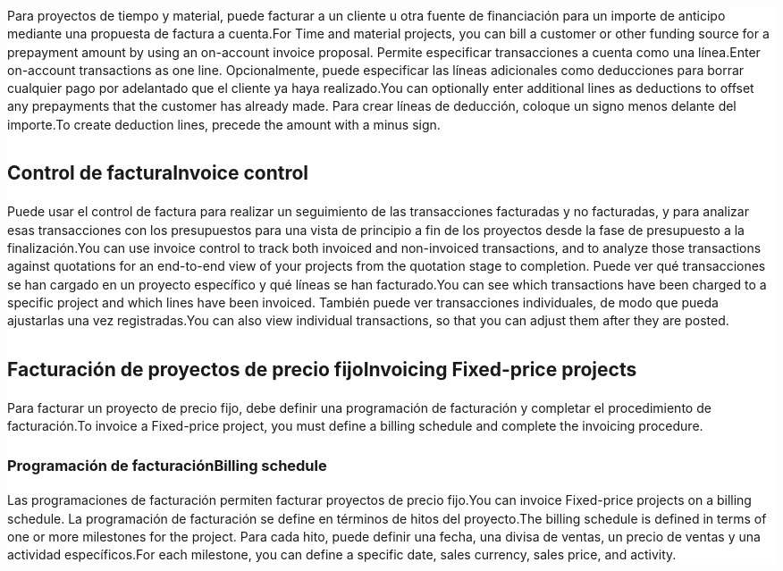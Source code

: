 <span data-ttu-id="56b60-164">Para proyectos de tiempo y material, puede facturar a un cliente u otra fuente de financiación para un importe de anticipo mediante una propuesta de factura a cuenta.</span><span class="sxs-lookup"><span data-stu-id="56b60-164">For Time and material projects, you can bill a customer or other funding source for a prepayment amount by using an on-account invoice proposal.</span></span> <span data-ttu-id="56b60-165">Permite especificar transacciones a cuenta como una línea.</span><span class="sxs-lookup"><span data-stu-id="56b60-165">Enter on-account transactions as one line.</span></span> <span data-ttu-id="56b60-166">Opcionalmente, puede especificar las líneas adicionales como deducciones para borrar cualquier pago por adelantado que el cliente ya haya realizado.</span><span class="sxs-lookup"><span data-stu-id="56b60-166">You can optionally enter additional lines as deductions to offset any prepayments that the customer has already made.</span></span> <span data-ttu-id="56b60-167">Para crear líneas de deducción, coloque un signo menos delante del importe.</span><span class="sxs-lookup"><span data-stu-id="56b60-167">To create deduction lines, precede the amount with a minus sign.</span></span>

## <a name="invoice-control"></a><span data-ttu-id="56b60-168">Control de factura</span><span class="sxs-lookup"><span data-stu-id="56b60-168">Invoice control</span></span>
<span data-ttu-id="56b60-169">Puede usar el control de factura para realizar un seguimiento de las transacciones facturadas y no facturadas, y para analizar esas transacciones con los presupuestos para una vista de principio a fin de los proyectos desde la fase de presupuesto a la finalización.</span><span class="sxs-lookup"><span data-stu-id="56b60-169">You can use invoice control to track both invoiced and non-invoiced transactions, and to analyze those transactions against quotations for an end-to-end view of your projects from the quotation stage to completion.</span></span> <span data-ttu-id="56b60-170">Puede ver qué transacciones se han cargado en un proyecto específico y qué líneas se han facturado.</span><span class="sxs-lookup"><span data-stu-id="56b60-170">You can see which transactions have been charged to a specific project and which lines have been invoiced.</span></span> <span data-ttu-id="56b60-171">También puede ver transacciones individuales, de modo que pueda ajustarlas una vez registradas.</span><span class="sxs-lookup"><span data-stu-id="56b60-171">You can also view individual transactions, so that you can adjust them after they are posted.</span></span>

## <a name="invoicing-fixed-price-projects"></a><span data-ttu-id="56b60-172">Facturación de proyectos de precio fijo</span><span class="sxs-lookup"><span data-stu-id="56b60-172">Invoicing Fixed-price projects</span></span>
<span data-ttu-id="56b60-173">Para facturar un proyecto de precio fijo, debe definir una programación de facturación y completar el procedimiento de facturación.</span><span class="sxs-lookup"><span data-stu-id="56b60-173">To invoice a Fixed-price project, you must define a billing schedule and complete the invoicing procedure.</span></span>

### <a name="billing-schedule"></a><span data-ttu-id="56b60-174">Programación de facturación</span><span class="sxs-lookup"><span data-stu-id="56b60-174">Billing schedule</span></span>

<span data-ttu-id="56b60-175">Las programaciones de facturación permiten facturar proyectos de precio fijo.</span><span class="sxs-lookup"><span data-stu-id="56b60-175">You can invoice Fixed-price projects on a billing schedule.</span></span> <span data-ttu-id="56b60-176">La programación de facturación se define en términos de hitos del proyecto.</span><span class="sxs-lookup"><span data-stu-id="56b60-176">The billing schedule is defined in terms of one or more milestones for the project.</span></span> <span data-ttu-id="56b60-177">Para cada hito, puede definir una fecha, una divisa de ventas, un precio de ventas y una actividad específicos.</span><span class="sxs-lookup"><span data-stu-id="56b60-177">For each milestone, you can define a specific date, sales currency, sales price, and activity.</span></span> 
